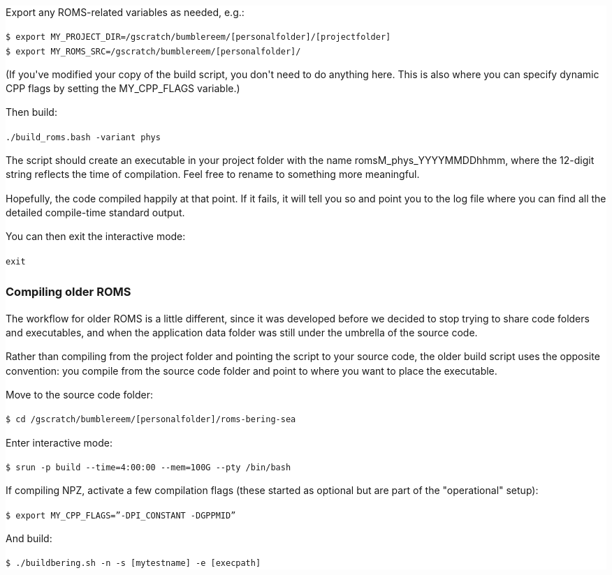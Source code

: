 Export any ROMS-related variables as needed, e.g.:

```
$ export MY_PROJECT_DIR=/gscratch/bumblereem/[personalfolder]/[projectfolder]
$ export MY_ROMS_SRC=/gscratch/bumblereem/[personalfolder]/
```
(If you've modified your copy of the build script, you don't need to do anything here.  This is also where you can specify dynamic CPP flags by setting the MY_CPP_FLAGS variable.)

Then build:

```
./build_roms.bash -variant phys
```

The script should create an executable in your project folder with the name romsM_phys_YYYYMMDDhhmm, where the 12-digit string reflects the time of compilation.  Feel free to rename to something more meaningful.

Hopefully, the code compiled happily at that point.  If it fails, it will tell you so and point you to the log file where you can find all the detailed compile-time standard output.

You can then exit the interactive mode:

```
exit
```

### Compiling older ROMS

The workflow for older ROMS is a little different, since it was developed before we decided to stop trying to share code folders and executables, and when the application data folder was still under the umbrella of the source code.

Rather than compiling from the project folder and pointing the script to your source code, the older build script uses the opposite convention: you compile from the source code folder and point to where you want to place the executable.

Move to the source code folder:

```
$ cd /gscratch/bumblereem/[personalfolder]/roms-bering-sea
```

Enter interactive mode:

```
$ srun -p build --time=4:00:00 --mem=100G --pty /bin/bash
```

If compiling NPZ, activate a few compilation flags (these started as optional but are part of the "operational" setup):

```
$ export MY_CPP_FLAGS=”-DPI_CONSTANT -DGPPMID”
```

And build:

```
$ ./buildbering.sh -n -s [mytestname] -e [execpath]
```

